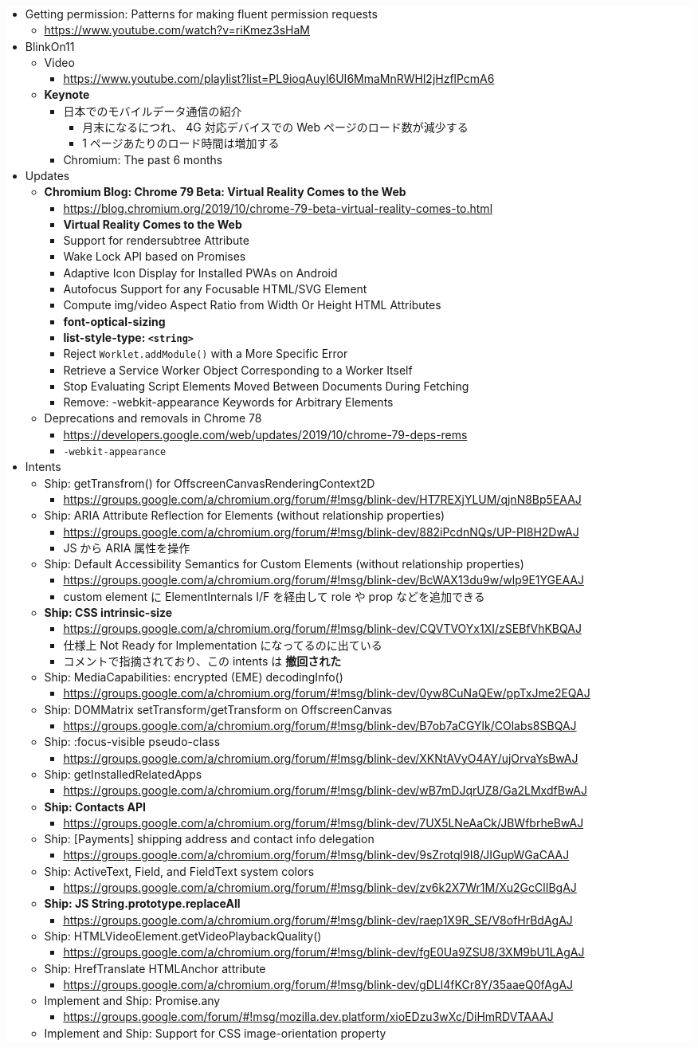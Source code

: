   - Getting permission: Patterns for making fluent permission requests
    - https://www.youtube.com/watch?v=riKmez3sHaM
- BlinkOn11
  - Video
    - https://www.youtube.com/playlist?list=PL9ioqAuyl6UI6MmaMnRWHl2jHzflPcmA6
  - **Keynote**
    - 日本でのモバイルデータ通信の紹介
      - 月末になるにつれ、 4G 対応デバイスでの Web ページのロード数が減少する
      - 1 ページあたりのロード時間は増加する
    - Chromium: The past 6 months
- Updates
  - **Chromium Blog: Chrome 79 Beta: Virtual Reality Comes to the Web**
    - https://blog.chromium.org/2019/10/chrome-79-beta-virtual-reality-comes-to.html
    - **Virtual Reality Comes to the Web**
    - Support for rendersubtree Attribute
    - Wake Lock API based on Promises
    - Adaptive Icon Display for Installed PWAs on Android
    - Autofocus Support for any Focusable HTML/SVG Element
    - Compute img/video Aspect Ratio from Width Or Height HTML Attributes
    - **font-optical-sizing**
    - **list-style-type: `<string>`**
    - Reject `Worklet.addModule()` with a More Specific Error
    - Retrieve a Service Worker Object Corresponding to a Worker Itself
    - Stop Evaluating Script Elements Moved Between Documents During Fetching
    - Remove: -webkit-appearance Keywords for Arbitrary Elements
  - Deprecations and removals in Chrome 78
    - https://developers.google.com/web/updates/2019/10/chrome-79-deps-rems
    - `-webkit-appearance`
- Intents
  - Ship: getTransfrom() for OffscreenCanvasRenderingContext2D
    - https://groups.google.com/a/chromium.org/forum/#!msg/blink-dev/HT7REXjYLUM/qjnN8Bp5EAAJ
  - Ship: ARIA Attribute Reflection for Elements (without relationship properties)
    - https://groups.google.com/a/chromium.org/forum/#!msg/blink-dev/882iPcdnNQs/UP-PI8H2DwAJ
    - JS から ARIA 属性を操作
  - Ship: Default Accessibility Semantics for Custom Elements (without relationship properties)
    - https://groups.google.com/a/chromium.org/forum/#!msg/blink-dev/BcWAX13du9w/wlp9E1YGEAAJ
    - custom element に ElementInternals I/F を経由して role や prop などを追加できる
  - **Ship: CSS intrinsic-size**
    - https://groups.google.com/a/chromium.org/forum/#!msg/blink-dev/CQVTVOYx1XI/zSEBfVhKBQAJ
    - 仕様上 Not Ready for Implementation になってるのに出ている
    - コメントで指摘されており、この intents は **撤回された**
  - Ship: MediaCapabilities: encrypted (EME) decodingInfo()
    - https://groups.google.com/a/chromium.org/forum/#!msg/blink-dev/0yw8CuNaQEw/ppTxJme2EQAJ
  - Ship: DOMMatrix setTransform/getTransform on OffscreenCanvas
    - https://groups.google.com/a/chromium.org/forum/#!msg/blink-dev/B7ob7aCGYlk/COlabs8SBQAJ
  - Ship: :focus-visible pseudo-class
    - https://groups.google.com/a/chromium.org/forum/#!msg/blink-dev/XKNtAVyO4AY/ujOrvaYsBwAJ
  - Ship: getInstalledRelatedApps
    - https://groups.google.com/a/chromium.org/forum/#!msg/blink-dev/wB7mDJqrUZ8/Ga2LMxdfBwAJ
  - **Ship: Contacts API**
    - https://groups.google.com/a/chromium.org/forum/#!msg/blink-dev/7UX5LNeAaCk/JBWfbrheBwAJ
  - Ship: [Payments] shipping address and contact info delegation
    - https://groups.google.com/a/chromium.org/forum/#!msg/blink-dev/9sZrotql9I8/JIGupWGaCAAJ
  - Ship: ActiveText, Field, and FieldText system colors
    - https://groups.google.com/a/chromium.org/forum/#!msg/blink-dev/zv6k2X7Wr1M/Xu2GcClIBgAJ
  - **Ship: JS String.prototype.replaceAll**
    - https://groups.google.com/a/chromium.org/forum/#!msg/blink-dev/raep1X9R_SE/V8ofHrBdAgAJ
  - Ship: HTMLVideoElement.getVideoPlaybackQuality()
    - https://groups.google.com/a/chromium.org/forum/#!msg/blink-dev/fgE0Ua9ZSU8/3XM9bU1LAgAJ
  - Ship: HrefTranslate HTMLAnchor attribute
    - https://groups.google.com/a/chromium.org/forum/#!msg/blink-dev/gDLl4fKCr8Y/35aaeQ0fAgAJ
  - Implement and Ship: Promise.any
    - https://groups.google.com/forum/#!msg/mozilla.dev.platform/xioEDzu3wXc/DiHmRDVTAAAJ
  - Implement and Ship: Support for CSS image-orientation property